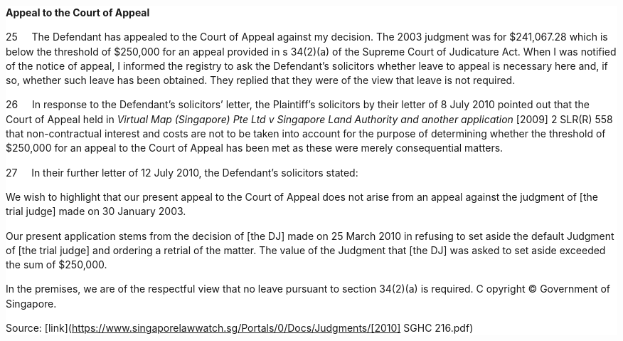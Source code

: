**Appeal to the Court of Appeal** 

25     The Defendant has appealed to the Court of Appeal against my decision. The 2003 judgment was for $241,067.28 which is below the threshold of $250,000 for an appeal provided in s 34(2)(a) of the Supreme Court of Judicature Act. When I was notified of the notice of appeal, I informed the registry to ask the Defendant’s solicitors whether leave to appeal is necessary here and, if so, whether such leave has been obtained. They replied that they were of the view that leave is not required. 

26     In response to the Defendant’s solicitors’ letter, the Plaintiff’s solicitors by their letter of 8 July 2010 pointed out that the Court of Appeal held in _Virtual Map (Singapore) Pte Ltd v Singapore Land Authority and another application_ <span class="citation">[2009] 2 SLR(R) 558</span> that non-contractual interest and costs are not to be taken into account for the purpose of determining whether the threshold of $250,000 for an appeal to the Court of Appeal has been met as these were merely consequential matters. 

27     In their further letter of 12 July 2010, the Defendant’s solicitors stated: 

 We wish to highlight that our present appeal to the Court of Appeal does not arise from an appeal against the judgment of [the trial judge] made on 30 January 2003. 

 Our present application stems from the decision of [the DJ] made on 25 March 2010 in refusing to set aside the default Judgment of [the trial judge] and ordering a retrial of the matter. The value of the Judgment that [the DJ] was asked to set aside exceeded the sum of $250,000. 

 In the premises, we are of the respectful view that no leave pursuant to section 34(2)(a) is required. C opyright © Government of Singapore. 


Source: [link](https://www.singaporelawwatch.sg/Portals/0/Docs/Judgments/[2010] SGHC 216.pdf)

